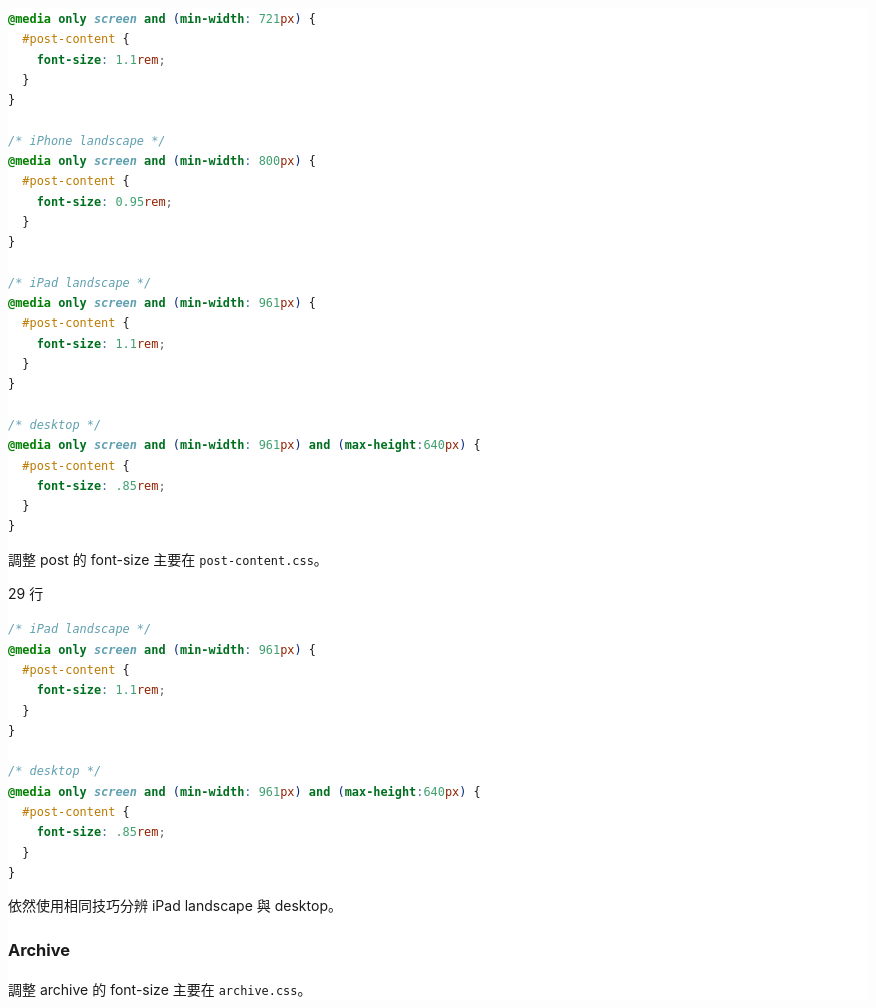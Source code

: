 ```css
@media only screen and (min-width: 721px) {
  #post-content {
    font-size: 1.1rem;
  }
}

/* iPhone landscape */
@media only screen and (min-width: 800px) {
  #post-content {
    font-size: 0.95rem;
  }
}

/* iPad landscape */
@media only screen and (min-width: 961px) {
  #post-content {
    font-size: 1.1rem;
  }
}

/* desktop */
@media only screen and (min-width: 961px) and (max-height:640px) {
  #post-content {
    font-size: .85rem;
  }
}
```

調整 post 的 font-size 主要在 `post-content.css`。

29 行

```css
/* iPad landscape */
@media only screen and (min-width: 961px) {
  #post-content {
    font-size: 1.1rem;
  }
}

/* desktop */
@media only screen and (min-width: 961px) and (max-height:640px) {
  #post-content {
    font-size: .85rem;
  }
}
```

依然使用相同技巧分辨 iPad landscape 與 desktop。

### Archive

調整 archive 的 font-size 主要在 `archive.css`。
